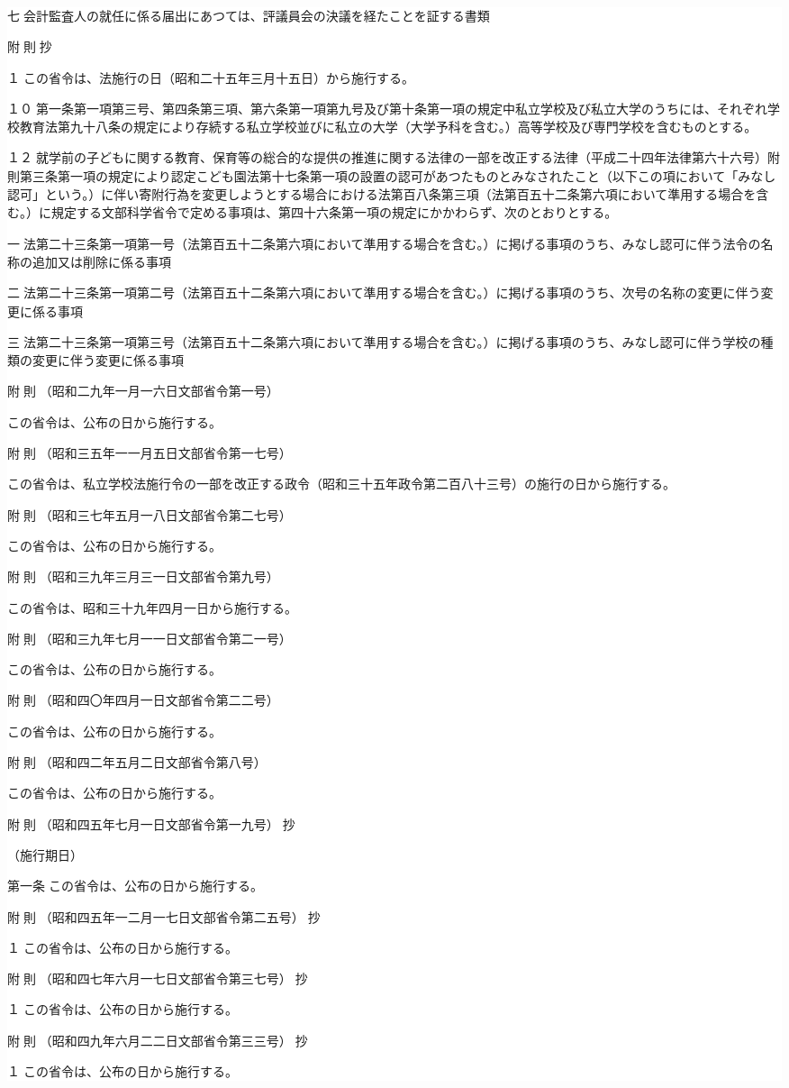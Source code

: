 七 会計監査人の就任に係る届出にあつては、評議員会の決議を経たことを証する書類

附 則 抄

１ この省令は、法施行の日（昭和二十五年三月十五日）から施行する。

１０ 第一条第一項第三号、第四条第三項、第六条第一項第九号及び第十条第一項の規定中私立学校及び私立大学のうちには、それぞれ学校教育法第九十八条の規定により存続する私立学校並びに私立の大学（大学予科を含む。）高等学校及び専門学校を含むものとする。

１２ 就学前の子どもに関する教育、保育等の総合的な提供の推進に関する法律の一部を改正する法律（平成二十四年法律第六十六号）附則第三条第一項の規定により認定こども園法第十七条第一項の設置の認可があつたものとみなされたこと（以下この項において「みなし認可」という。）に伴い寄附行為を変更しようとする場合における法第百八条第三項（法第百五十二条第六項において準用する場合を含む。）に規定する文部科学省令で定める事項は、第四十六条第一項の規定にかかわらず、次のとおりとする。

一 法第二十三条第一項第一号（法第百五十二条第六項において準用する場合を含む。）に掲げる事項のうち、みなし認可に伴う法令の名称の追加又は削除に係る事項

二 法第二十三条第一項第二号（法第百五十二条第六項において準用する場合を含む。）に掲げる事項のうち、次号の名称の変更に伴う変更に係る事項

三 法第二十三条第一項第三号（法第百五十二条第六項において準用する場合を含む。）に掲げる事項のうち、みなし認可に伴う学校の種類の変更に伴う変更に係る事項

附 則 （昭和二九年一月一六日文部省令第一号）

この省令は、公布の日から施行する。

附 則 （昭和三五年一一月五日文部省令第一七号）

この省令は、私立学校法施行令の一部を改正する政令（昭和三十五年政令第二百八十三号）の施行の日から施行する。

附 則 （昭和三七年五月一八日文部省令第二七号）

この省令は、公布の日から施行する。

附 則 （昭和三九年三月三一日文部省令第九号）

この省令は、昭和三十九年四月一日から施行する。

附 則 （昭和三九年七月一一日文部省令第二一号）

この省令は、公布の日から施行する。

附 則 （昭和四〇年四月一日文部省令第二二号）

この省令は、公布の日から施行する。

附 則 （昭和四二年五月二日文部省令第八号）

この省令は、公布の日から施行する。

附 則 （昭和四五年七月一日文部省令第一九号） 抄

（施行期日）

第一条 この省令は、公布の日から施行する。

附 則 （昭和四五年一二月一七日文部省令第二五号） 抄

１ この省令は、公布の日から施行する。

附 則 （昭和四七年六月一七日文部省令第三七号） 抄

１ この省令は、公布の日から施行する。

附 則 （昭和四九年六月二二日文部省令第三三号） 抄

１ この省令は、公布の日から施行する。
